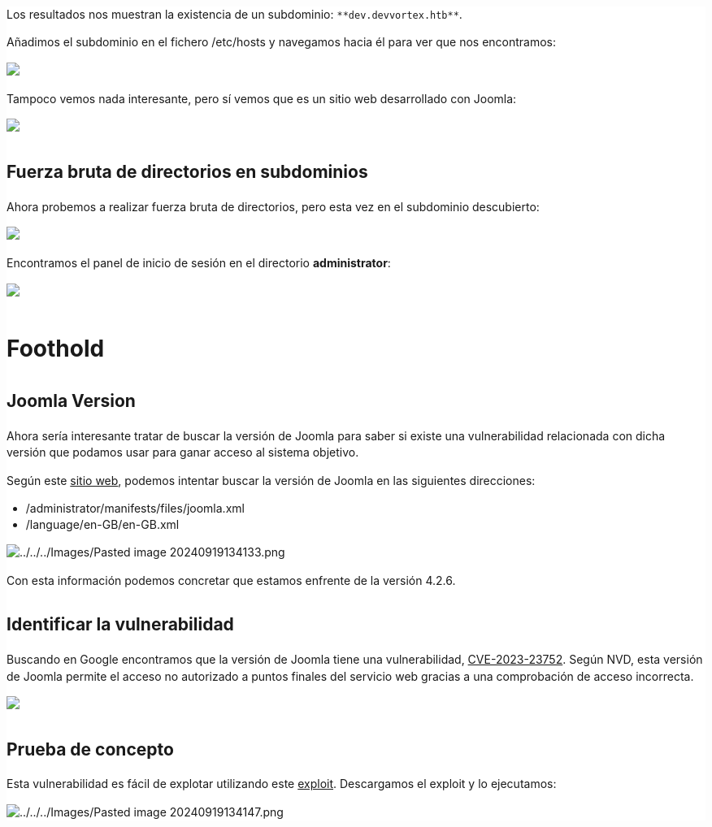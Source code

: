 Los resultados nos muestran la existencia de un subdominio: `**dev.devvortex.htb**`.

Añadimos el subdominio en el fichero /etc/hosts y navegamos hacia él para ver que nos encontramos:

![](../../../Images/Screenshot-2024-04-17-at-20-30-25-Devvortex-scaled.jpg)

Tampoco vemos nada interesante, pero sí vemos que es un sitio web desarrollado con Joomla:

![](../../../Images/Selection_021.png)

## Fuerza bruta de directorios en subdominios

Ahora probemos a realizar fuerza bruta de directorios, pero esta vez en el subdominio descubierto:

![](../../../Images/Selection_022.png)

Encontramos el panel de inicio de sesión en el directorio **administrator**:

![](../../../Images/Screenshot-2024-04-17-at-20-42-49-Development-Administration.png)

# Foothold

## Joomla Version

Ahora sería interesante tratar de buscar la versión de Joomla para saber si existe una vulnerabilidad relacionada con dicha versión que podamos usar para ganar acceso al sistema objetivo.

Según este [sitio web](https://hackertarget.com/attacking-enumerating-joomla/), podemos intentar buscar la versión de Joomla en las siguientes direcciones:

- /administrator/manifests/files/joomla.xml
- /language/en-GB/en-GB.xml

![../../../Images/Pasted image 20240919134133.png](../../../Images/Pasted%20image%2020240919134133.png)

Con esta información podemos concretar que estamos enfrente de la versión 4.2.6.

## Identificar la vulnerabilidad

Buscando en Google encontramos que la versión de Joomla tiene una vulnerabilidad, [CVE-2023-23752](https://nvd.nist.gov/vuln/detail/CVE-2023-23752). Según NVD, esta versión de Joomla permite el acceso no autorizado a puntos finales del servicio web gracias a una comprobación de acceso incorrecta.

![](../../../Images/Screenshot-2024-04-18-at-12-16-41-jomla-4.2.6-exploit-Buscar-con-Google.png)

## Prueba de concepto

Esta vulnerabilidad es fácil de explotar utilizando este [exploit](https://www.exploit-db.com/exploits/51334). Descargamos el exploit y lo ejecutamos:

![../../../Images/Pasted image 20240919134147.png](../../../Images/Pasted%20image%2020240919134147.png)
